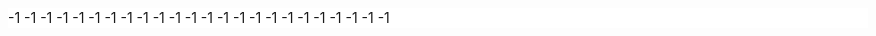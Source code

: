 -1
-1
-1
-1
-1
-1
-1
-1
-1
-1
-1
-1
-1
-1
-1
-1
-1
-1
-1
-1
-1
-1
-1
-1

</div>

</section>

</div>

</span>

</span>

</div>
